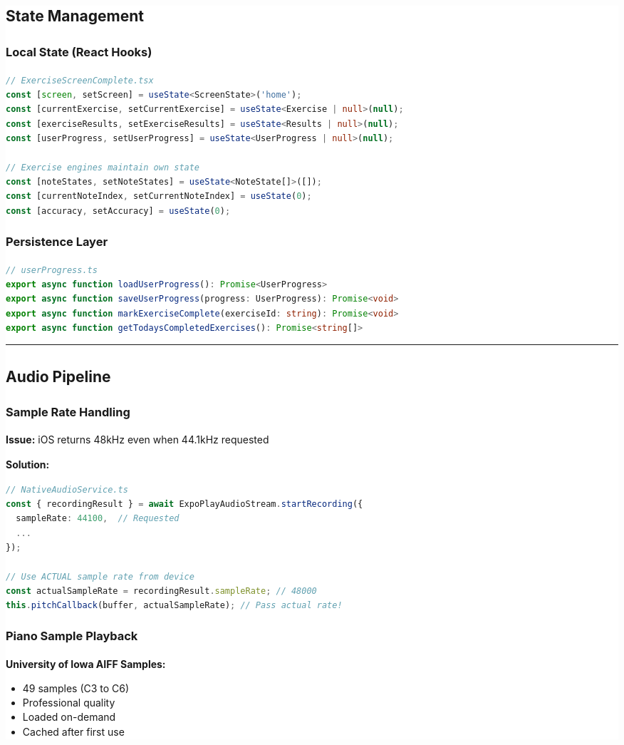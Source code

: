 
## State Management

### Local State (React Hooks)

```typescript
// ExerciseScreenComplete.tsx
const [screen, setScreen] = useState<ScreenState>('home');
const [currentExercise, setCurrentExercise] = useState<Exercise | null>(null);
const [exerciseResults, setExerciseResults] = useState<Results | null>(null);
const [userProgress, setUserProgress] = useState<UserProgress | null>(null);

// Exercise engines maintain own state
const [noteStates, setNoteStates] = useState<NoteState[]>([]);
const [currentNoteIndex, setCurrentNoteIndex] = useState(0);
const [accuracy, setAccuracy] = useState(0);
```

### Persistence Layer

```typescript
// userProgress.ts
export async function loadUserProgress(): Promise<UserProgress>
export async function saveUserProgress(progress: UserProgress): Promise<void>
export async function markExerciseComplete(exerciseId: string): Promise<void>
export async function getTodaysCompletedExercises(): Promise<string[]>
```

---

## Audio Pipeline

### Sample Rate Handling

**Issue:** iOS returns 48kHz even when 44.1kHz requested

**Solution:**
```typescript
// NativeAudioService.ts
const { recordingResult } = await ExpoPlayAudioStream.startRecording({
  sampleRate: 44100,  // Requested
  ...
});

// Use ACTUAL sample rate from device
const actualSampleRate = recordingResult.sampleRate; // 48000
this.pitchCallback(buffer, actualSampleRate); // Pass actual rate!
```

### Piano Sample Playback

**University of Iowa AIFF Samples:**
- 49 samples (C3 to C6)
- Professional quality
- Loaded on-demand
- Cached after first use
